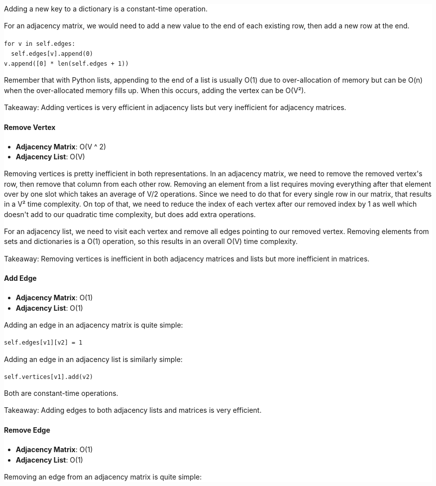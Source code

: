 Adding a new key to a dictionary is a constant-time operation.

For an adjacency matrix, we would need to add a new value to the end of each existing row, then add a new row at the end.

    for v in self.edges:
      self.edges[v].append(0)
    v.append([0] * len(self.edges + 1))

Remember that with Python lists, appending to the end of a list is usually O(1) due to over-allocation of memory but can be O(n) when the over-allocated memory fills up. When this occurs, adding the vertex can be O(V²).

Takeaway: Adding vertices is very efficient in adjacency lists but very inefficient for adjacency matrices.

#### Remove Vertex

-   <span id="8226">**Adjacency Matrix**: O(V ^ 2)</span>
-   <span id="85fd">**Adjacency List**: O(V)</span>

Removing vertices is pretty inefficient in both representations. In an adjacency matrix, we need to remove the removed vertex's row, then remove that column from each other row. Removing an element from a list requires moving everything after that element over by one slot which takes an average of V/2 operations. Since we need to do that for every single row in our matrix, that results in a V² time complexity. On top of that, we need to reduce the index of each vertex after our removed index by 1 as well which doesn't add to our quadratic time complexity, but does add extra operations.

For an adjacency list, we need to visit each vertex and remove all edges pointing to our removed vertex. Removing elements from sets and dictionaries is a O(1) operation, so this results in an overall O(V) time complexity.

Takeaway: Removing vertices is inefficient in both adjacency matrices and lists but more inefficient in matrices.

#### Add Edge

-   <span id="dbbe">**Adjacency Matrix**: O(1)</span>
-   <span id="3968">**Adjacency List**: O(1)</span>

Adding an edge in an adjacency matrix is quite simple:

    self.edges[v1][v2] = 1

Adding an edge in an adjacency list is similarly simple:

    self.vertices[v1].add(v2)

Both are constant-time operations.

Takeaway: Adding edges to both adjacency lists and matrices is very efficient.

#### Remove Edge

-   <span id="b417">**Adjacency Matrix**: O(1)</span>
-   <span id="d794">**Adjacency List**: O(1)</span>

Removing an edge from an adjacency matrix is quite simple:
